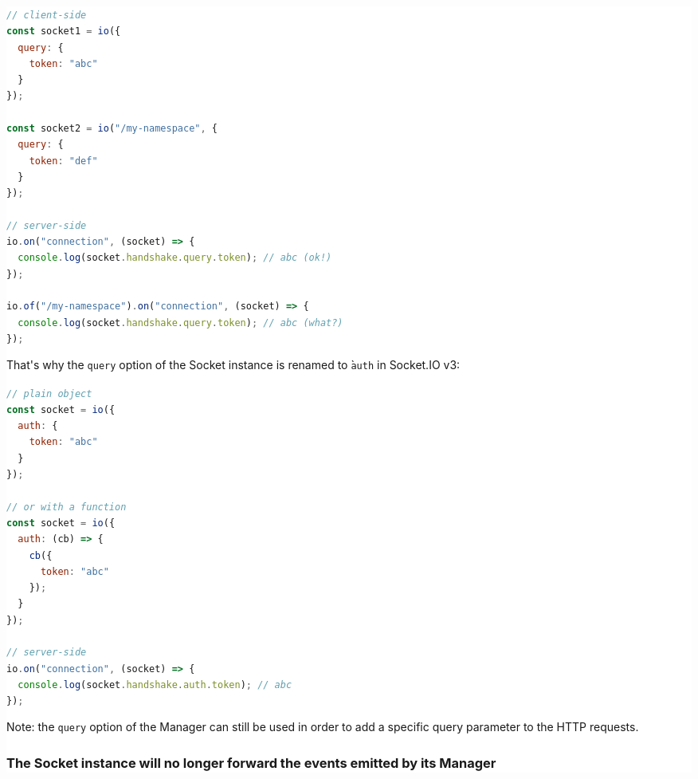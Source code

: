 ```js
// client-side
const socket1 = io({
  query: {
    token: "abc"
  }
});

const socket2 = io("/my-namespace", {
  query: {
    token: "def"
  }
});

// server-side
io.on("connection", (socket) => {
  console.log(socket.handshake.query.token); // abc (ok!)
});

io.of("/my-namespace").on("connection", (socket) => {
  console.log(socket.handshake.query.token); // abc (what?)
});
```

That's why the `query` option of the Socket instance is renamed to ̀`auth` in Socket.IO v3:

```js
// plain object
const socket = io({
  auth: {
    token: "abc"
  }
});

// or with a function
const socket = io({
  auth: (cb) => {
    cb({
      token: "abc"
    });
  }
});

// server-side
io.on("connection", (socket) => {
  console.log(socket.handshake.auth.token); // abc
});
```

Note: the `query` option of the Manager can still be used in order to add a specific query parameter to the HTTP requests.


### The Socket instance will no longer forward the events emitted by its Manager
